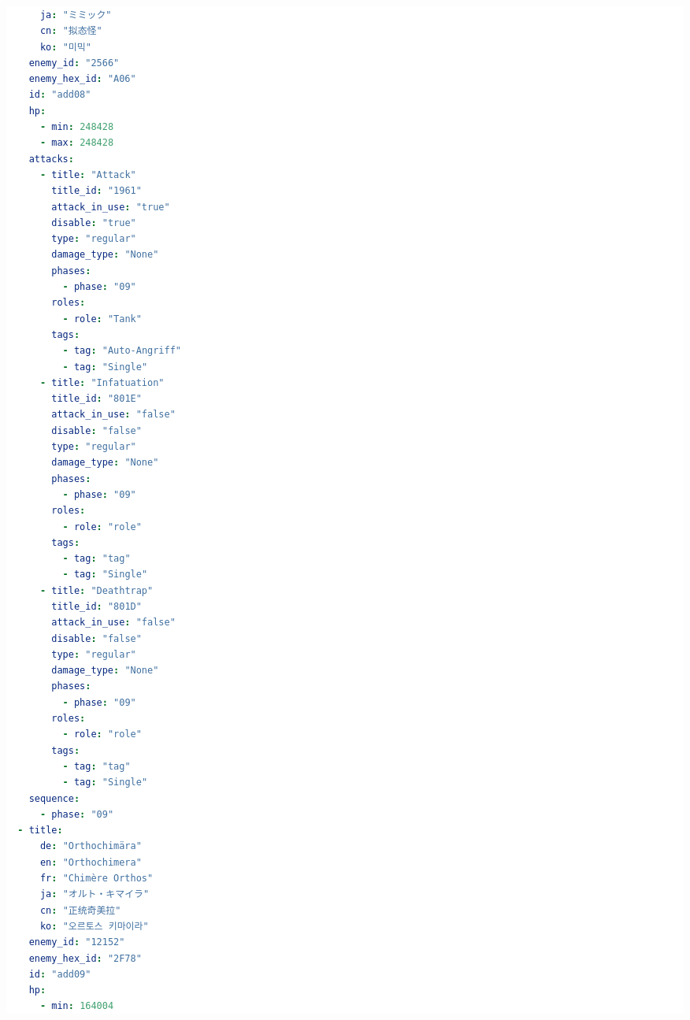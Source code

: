 ```yaml
      ja: "ミミック"
      cn: "拟态怪"
      ko: "미믹"
    enemy_id: "2566"
    enemy_hex_id: "A06"
    id: "add08"
    hp:
      - min: 248428
      - max: 248428
    attacks:
      - title: "Attack"
        title_id: "1961"
        attack_in_use: "true"
        disable: "true"
        type: "regular"
        damage_type: "None"
        phases:
          - phase: "09"
        roles:
          - role: "Tank"
        tags:
          - tag: "Auto-Angriff"
          - tag: "Single"
      - title: "Infatuation"
        title_id: "801E"
        attack_in_use: "false"
        disable: "false"
        type: "regular"
        damage_type: "None"
        phases:
          - phase: "09"
        roles:
          - role: "role"
        tags:
          - tag: "tag"
          - tag: "Single"
      - title: "Deathtrap"
        title_id: "801D"
        attack_in_use: "false"
        disable: "false"
        type: "regular"
        damage_type: "None"
        phases:
          - phase: "09"
        roles:
          - role: "role"
        tags:
          - tag: "tag"
          - tag: "Single"
    sequence:
      - phase: "09"
  - title:
      de: "Orthochimära"
      en: "Orthochimera"
      fr: "Chimère Orthos"
      ja: "オルト・キマイラ"
      cn: "正统奇美拉"
      ko: "오르토스 키마이라"
    enemy_id: "12152"
    enemy_hex_id: "2F78"
    id: "add09"
    hp:
      - min: 164004
```